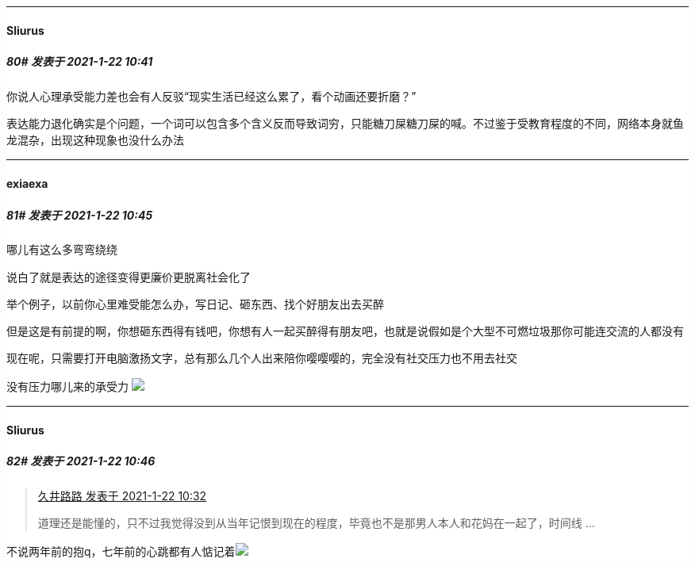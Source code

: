 
*****

####  Sliurus  
##### 80#       发表于 2021-1-22 10:41




你说人心理承受能力差也会有人反驳“现实生活已经这么累了，看个动画还要折磨？”

表达能力退化确实是个问题，一个词可以包含多个含义反而导致词穷，只能糖刀屎糖刀屎的喊。不过鉴于受教育程度的不同，网络本身就鱼龙混杂，出现这种现象也没什么办法







*****

####  exiaexa  
##### 81#       发表于 2021-1-22 10:45




哪儿有这么多弯弯绕绕

说白了就是表达的途径变得更廉价更脱离社会化了


举个例子，以前你心里难受能怎么办，写日记、砸东西、找个好朋友出去买醉

但是这是有前提的啊，你想砸东西得有钱吧，你想有人一起买醉得有朋友吧，也就是说假如是个大型不可燃垃圾那你可能连交流的人都没有


现在呢，只需要打开电脑激扬文字，总有那么几个人出来陪你嘤嘤嘤的，完全没有社交压力也不用去社交

没有压力哪儿来的承受力
<img src="https://static.saraba1st.com/image/smiley/face2017/067.png" referrerpolicy="no-referrer">







*****

####  Sliurus  
##### 82#       发表于 2021-1-22 10:46



<blockquote><a href="httphttps://bbs.saraba1st.com/2b/forum.php?mod=redirect&amp;goto=findpost&amp;pid=50110121&amp;ptid=1984020" target="_blank">久井路路 发表于 2021-1-22 10:32</a>

道理还是能懂的，只不过我觉得没到从当年记恨到现在的程度，毕竟也不是那男人本人和花妈在一起了，时间线 ...</blockquote>
不说两年前的抱q，七年前的心跳都有人惦记着<img src="https://static.saraba1st.com/image/smiley/face2017/067.png" referrerpolicy="no-referrer">






